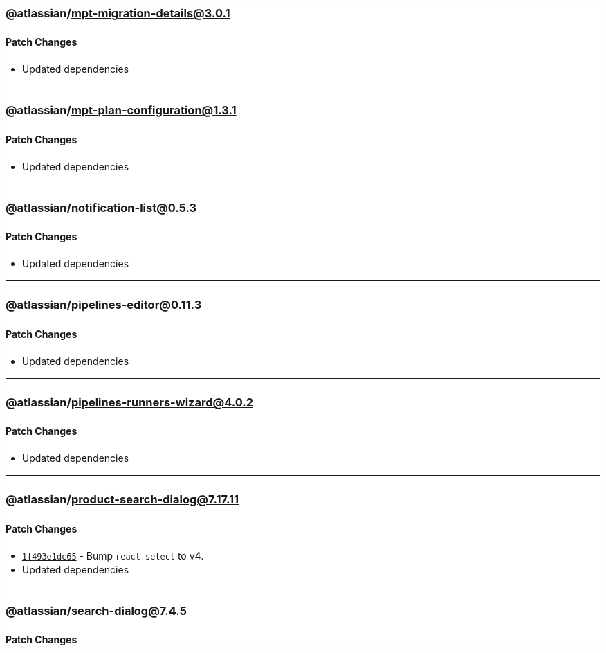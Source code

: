 ### @atlassian/mpt-migration-details@3.0.1

#### Patch Changes

- Updated dependencies

---

### @atlassian/mpt-plan-configuration@1.3.1

#### Patch Changes

- Updated dependencies

---

### @atlassian/notification-list@0.5.3

#### Patch Changes

- Updated dependencies

---

### @atlassian/pipelines-editor@0.11.3

#### Patch Changes

- Updated dependencies

---

### @atlassian/pipelines-runners-wizard@4.0.2

#### Patch Changes

- Updated dependencies

---

### @atlassian/product-search-dialog@7.17.11

#### Patch Changes

- [`1f493e1dc65`](https://bitbucket.org/atlassian/atlassian-frontend/commits/1f493e1dc65) - Bump `react-select` to v4.
- Updated dependencies

---

### @atlassian/search-dialog@7.4.5

#### Patch Changes
